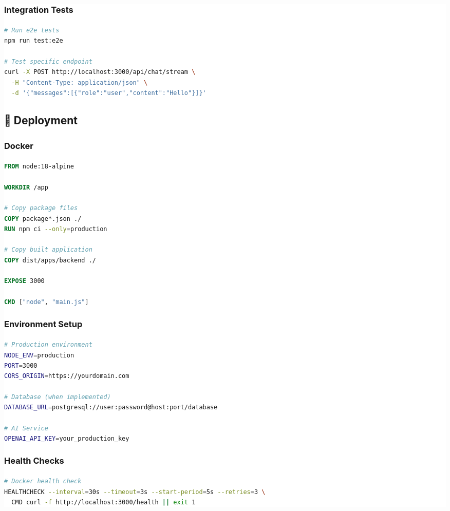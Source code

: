 ### Integration Tests
```bash
# Run e2e tests
npm run test:e2e

# Test specific endpoint
curl -X POST http://localhost:3000/api/chat/stream \
  -H "Content-Type: application/json" \
  -d '{"messages":[{"role":"user","content":"Hello"}]}'
```

## 🚀 Deployment

### Docker
```dockerfile
FROM node:18-alpine

WORKDIR /app

# Copy package files
COPY package*.json ./
RUN npm ci --only=production

# Copy built application
COPY dist/apps/backend ./

EXPOSE 3000

CMD ["node", "main.js"]
```

### Environment Setup
```bash
# Production environment
NODE_ENV=production
PORT=3000
CORS_ORIGIN=https://yourdomain.com

# Database (when implemented)
DATABASE_URL=postgresql://user:password@host:port/database

# AI Service
OPENAI_API_KEY=your_production_key
```

### Health Checks
```bash
# Docker health check
HEALTHCHECK --interval=30s --timeout=3s --start-period=5s --retries=3 \
  CMD curl -f http://localhost:3000/health || exit 1
```
